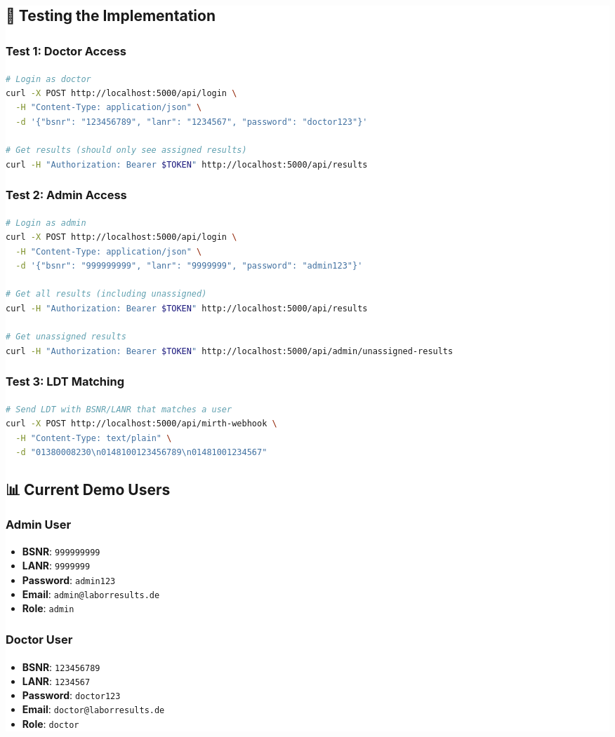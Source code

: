 ## 🧪 **Testing the Implementation**

### **Test 1: Doctor Access**
```bash
# Login as doctor
curl -X POST http://localhost:5000/api/login \
  -H "Content-Type: application/json" \
  -d '{"bsnr": "123456789", "lanr": "1234567", "password": "doctor123"}'

# Get results (should only see assigned results)
curl -H "Authorization: Bearer $TOKEN" http://localhost:5000/api/results
```

### **Test 2: Admin Access**
```bash
# Login as admin
curl -X POST http://localhost:5000/api/login \
  -H "Content-Type: application/json" \
  -d '{"bsnr": "999999999", "lanr": "9999999", "password": "admin123"}'

# Get all results (including unassigned)
curl -H "Authorization: Bearer $TOKEN" http://localhost:5000/api/results

# Get unassigned results
curl -H "Authorization: Bearer $TOKEN" http://localhost:5000/api/admin/unassigned-results
```

### **Test 3: LDT Matching**
```bash
# Send LDT with BSNR/LANR that matches a user
curl -X POST http://localhost:5000/api/mirth-webhook \
  -H "Content-Type: text/plain" \
  -d "01380008230\n0148100123456789\n01481001234567"
```

## 📊 **Current Demo Users**

### **Admin User**
- **BSNR**: `999999999`
- **LANR**: `9999999`
- **Password**: `admin123`
- **Email**: `admin@laborresults.de`
- **Role**: `admin`

### **Doctor User**
- **BSNR**: `123456789`
- **LANR**: `1234567`
- **Password**: `doctor123`
- **Email**: `doctor@laborresults.de`
- **Role**: `doctor`
